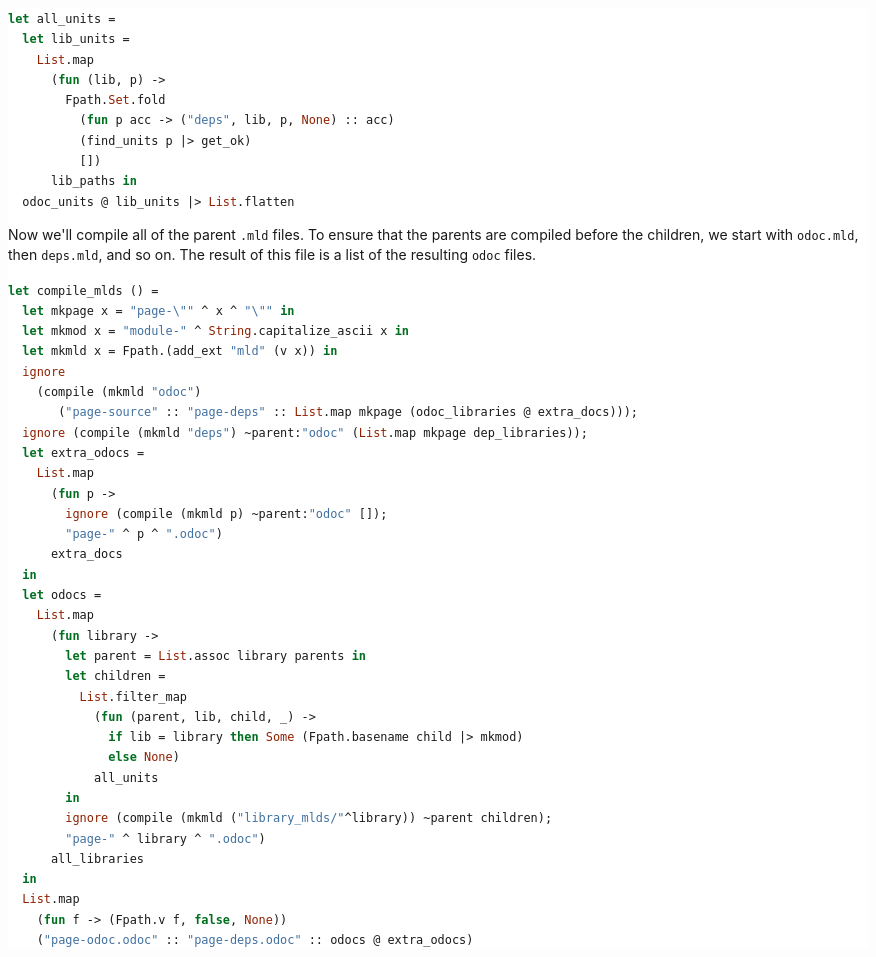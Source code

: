 ```ocaml env=e1
let all_units =
  let lib_units =
    List.map
      (fun (lib, p) ->
        Fpath.Set.fold
          (fun p acc -> ("deps", lib, p, None) :: acc)
          (find_units p |> get_ok)
          [])
      lib_paths in
  odoc_units @ lib_units |> List.flatten
```

Now we'll compile all of the parent `.mld` files. To ensure that the parents are compiled before the children, we start with `odoc.mld`, then `deps.mld`, and so on. The result of this file is a list of the resulting `odoc` files.

```ocaml env=e1
let compile_mlds () =
  let mkpage x = "page-\"" ^ x ^ "\"" in
  let mkmod x = "module-" ^ String.capitalize_ascii x in
  let mkmld x = Fpath.(add_ext "mld" (v x)) in
  ignore
    (compile (mkmld "odoc")
       ("page-source" :: "page-deps" :: List.map mkpage (odoc_libraries @ extra_docs)));
  ignore (compile (mkmld "deps") ~parent:"odoc" (List.map mkpage dep_libraries));
  let extra_odocs =
    List.map
      (fun p ->
        ignore (compile (mkmld p) ~parent:"odoc" []);
        "page-" ^ p ^ ".odoc")
      extra_docs
  in
  let odocs =
    List.map
      (fun library ->
        let parent = List.assoc library parents in
        let children =
          List.filter_map
            (fun (parent, lib, child, _) ->
              if lib = library then Some (Fpath.basename child |> mkmod)
              else None)
            all_units
        in
        ignore (compile (mkmld ("library_mlds/"^library)) ~parent children);
        "page-" ^ library ^ ".odoc")
      all_libraries
  in
  List.map
    (fun f -> (Fpath.v f, false, None))
    ("page-odoc.odoc" :: "page-deps.odoc" :: odocs @ extra_odocs)
```
